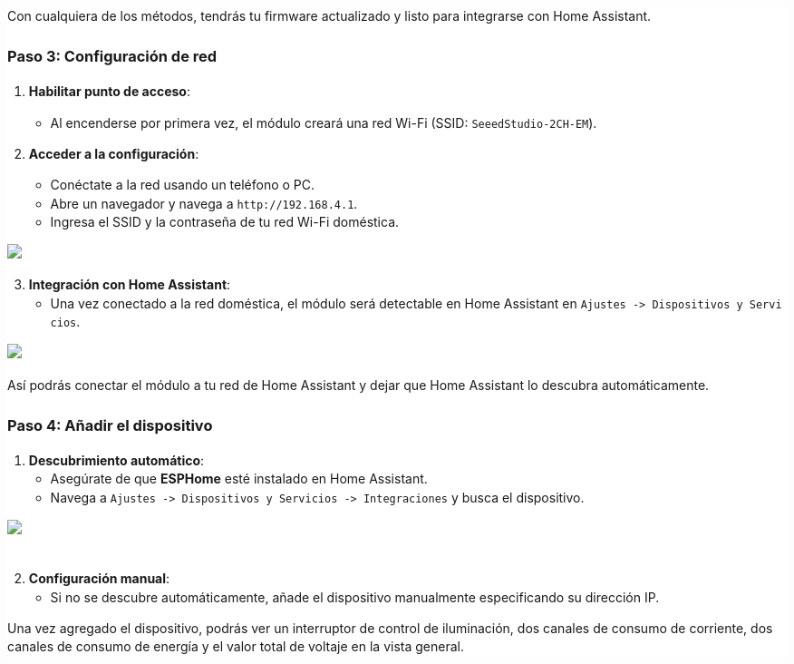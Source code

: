</TabItem>
</Tabs>

Con cualquiera de los métodos, tendrás tu firmware actualizado y listo para integrarse con Home Assistant.

### Paso 3: Configuración de red

1. **Habilitar punto de acceso**:
   - Al encenderse por primera vez, el módulo creará una red Wi-Fi (SSID: `SeeedStudio-2CH-EM`).

2. **Acceder a la configuración**:
   - Conéctate a la red usando un teléfono o PC.
   - Abre un navegador y navega a `http://192.168.4.1`.
   - Ingresa el SSID y la contraseña de tu red Wi-Fi doméstica.

<div style={{textAlign:'center'}}><img src="https://files.seeedstudio.com/wiki/XIAO/Gadgets/6_channel_wifi_relay/ap_wireless_setting_page.png" style={{width:'auto', height:680, "border-radius": '15px'}}/></div>

3. **Integración con Home Assistant**:
   - Una vez conectado a la red doméstica, el módulo será detectable en Home Assistant en `Ajustes -> Dispositivos y Servicios`.

<div style={{textAlign:'center'}}><img src="https://files.seeedstudio.com/wiki/XIAO/Gadgets/6_channel_wifi_relay/ha_new_device_discovered.png" style={{width:680, height:'auto', "border-radius": '15px'}}/></div>

Así podrás conectar el módulo a tu red de Home Assistant y dejar que Home Assistant lo descubra automáticamente.

### Paso 4: Añadir el dispositivo

1. **Descubrimiento automático**:
   - Asegúrate de que **ESPHome** esté instalado en Home Assistant.
   - Navega a `Ajustes -> Dispositivos y Servicios -> Integraciones` y busca el dispositivo.



<div style={{ textAlign: 'center' }}>  
    <img   
        src="https://files.seeedstudio.com/wiki/XIAO/Gadgets/2_channel_wifi_ac_energy_meter/ha_add_new_device.png"   
        style={{   
            width: '680px',   
            height: 'auto',   
            borderRadius: '15px',   
            filter: 'drop-shadow(0 4px 15px rgba(0, 0, 0, 0.3))'   
        }}   
    />  
</div>  
<br />

2. **Configuración manual**:
   - Si no se descubre automáticamente, añade el dispositivo manualmente especificando su dirección IP.

Una vez agregado el dispositivo, podrás ver un interruptor de control de iluminación, dos canales de consumo de corriente, dos canales de consumo de energía y el valor total de voltaje en la vista general.
